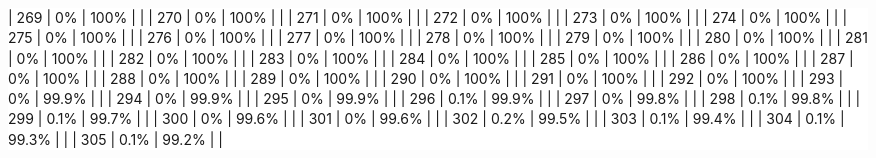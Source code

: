 | 269 | 0% | 100% |  |
| 270 | 0% | 100% |  |
| 271 | 0% | 100% |  |
| 272 | 0% | 100% |  |
| 273 | 0% | 100% |  |
| 274 | 0% | 100% |  |
| 275 | 0% | 100% |  |
| 276 | 0% | 100% |  |
| 277 | 0% | 100% |  |
| 278 | 0% | 100% |  |
| 279 | 0% | 100% |  |
| 280 | 0% | 100% |  |
| 281 | 0% | 100% |  |
| 282 | 0% | 100% |  |
| 283 | 0% | 100% |  |
| 284 | 0% | 100% |  |
| 285 | 0% | 100% |  |
| 286 | 0% | 100% |  |
| 287 | 0% | 100% |  |
| 288 | 0% | 100% |  |
| 289 | 0% | 100% |  |
| 290 | 0% | 100% |  |
| 291 | 0% | 100% |  |
| 292 | 0% | 100% |  |
| 293 | 0% | 99.9% |  |
| 294 | 0% | 99.9% |  |
| 295 | 0% | 99.9% |  |
| 296 | 0.1% | 99.9% |  |
| 297 | 0% | 99.8% |  |
| 298 | 0.1% | 99.8% |  |
| 299 | 0.1% | 99.7% |  |
| 300 | 0% | 99.6% |  |
| 301 | 0% | 99.6% |  |
| 302 | 0.2% | 99.5% |  |
| 303 | 0.1% | 99.4% |  |
| 304 | 0.1% | 99.3% |  |
| 305 | 0.1% | 99.2% |  |